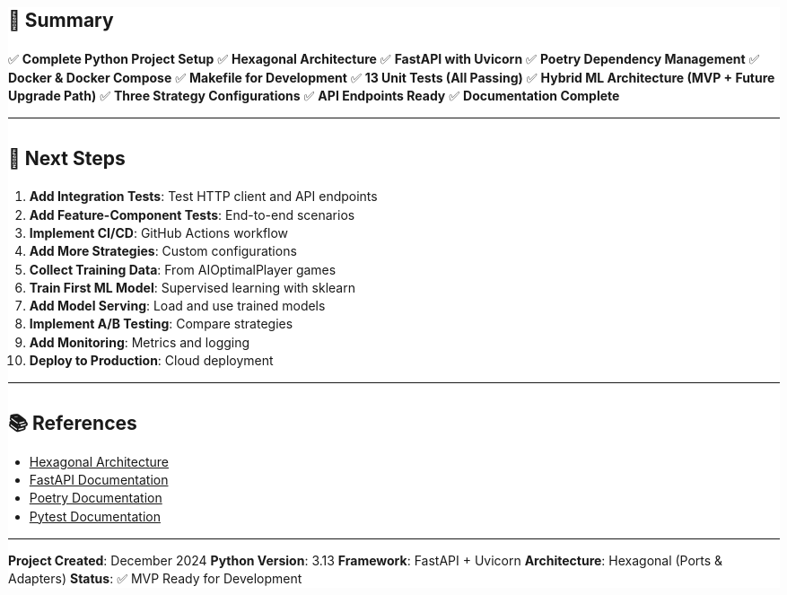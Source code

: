 
## 🎉 Summary

✅ **Complete Python Project Setup**
✅ **Hexagonal Architecture**
✅ **FastAPI with Uvicorn**
✅ **Poetry Dependency Management**
✅ **Docker & Docker Compose**
✅ **Makefile for Development**
✅ **13 Unit Tests (All Passing)**
✅ **Hybrid ML Architecture (MVP + Future Upgrade Path)**
✅ **Three Strategy Configurations**
✅ **API Endpoints Ready**
✅ **Documentation Complete**

---

## 🚀 Next Steps

1. **Add Integration Tests**: Test HTTP client and API endpoints
2. **Add Feature-Component Tests**: End-to-end scenarios
3. **Implement CI/CD**: GitHub Actions workflow
4. **Add More Strategies**: Custom configurations
5. **Collect Training Data**: From AIOptimalPlayer games
6. **Train First ML Model**: Supervised learning with sklearn
7. **Add Model Serving**: Load and use trained models
8. **Implement A/B Testing**: Compare strategies
9. **Add Monitoring**: Metrics and logging
10. **Deploy to Production**: Cloud deployment

---

## 📚 References

- [Hexagonal Architecture](https://alistair.cockburn.us/hexagonal-architecture/)
- [FastAPI Documentation](https://fastapi.tiangolo.com/)
- [Poetry Documentation](https://python-poetry.org/docs/)
- [Pytest Documentation](https://docs.pytest.org/)

---

**Project Created**: December 2024
**Python Version**: 3.13
**Framework**: FastAPI + Uvicorn
**Architecture**: Hexagonal (Ports & Adapters)
**Status**: ✅ MVP Ready for Development
